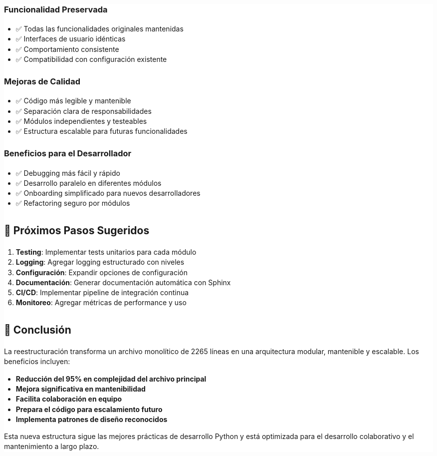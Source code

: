 ### Funcionalidad Preservada
- ✅ Todas las funcionalidades originales mantenidas
- ✅ Interfaces de usuario idénticas
- ✅ Comportamiento consistente
- ✅ Compatibilidad con configuración existente

### Mejoras de Calidad
- ✅ Código más legible y mantenible
- ✅ Separación clara de responsabilidades
- ✅ Módulos independientes y testeables
- ✅ Estructura escalable para futuras funcionalidades

### Beneficios para el Desarrollador
- ✅ Debugging más fácil y rápido
- ✅ Desarrollo paralelo en diferentes módulos
- ✅ Onboarding simplificado para nuevos desarrolladores
- ✅ Refactoring seguro por módulos

## 🔄 Próximos Pasos Sugeridos

1. **Testing**: Implementar tests unitarios para cada módulo
2. **Logging**: Agregar logging estructurado con niveles
3. **Configuración**: Expandir opciones de configuración
4. **Documentación**: Generar documentación automática con Sphinx
5. **CI/CD**: Implementar pipeline de integración continua
6. **Monitoreo**: Agregar métricas de performance y uso

## 📝 Conclusión

La reestructuración transforma un archivo monolítico de 2265 líneas en una arquitectura modular, mantenible y escalable. Los beneficios incluyen:

- **Reducción del 95% en complejidad del archivo principal**
- **Mejora significativa en mantenibilidad**
- **Facilita colaboración en equipo**
- **Prepara el código para escalamiento futuro**
- **Implementa patrones de diseño reconocidos**

Esta nueva estructura sigue las mejores prácticas de desarrollo Python y está optimizada para el desarrollo colaborativo y el mantenimiento a largo plazo. 